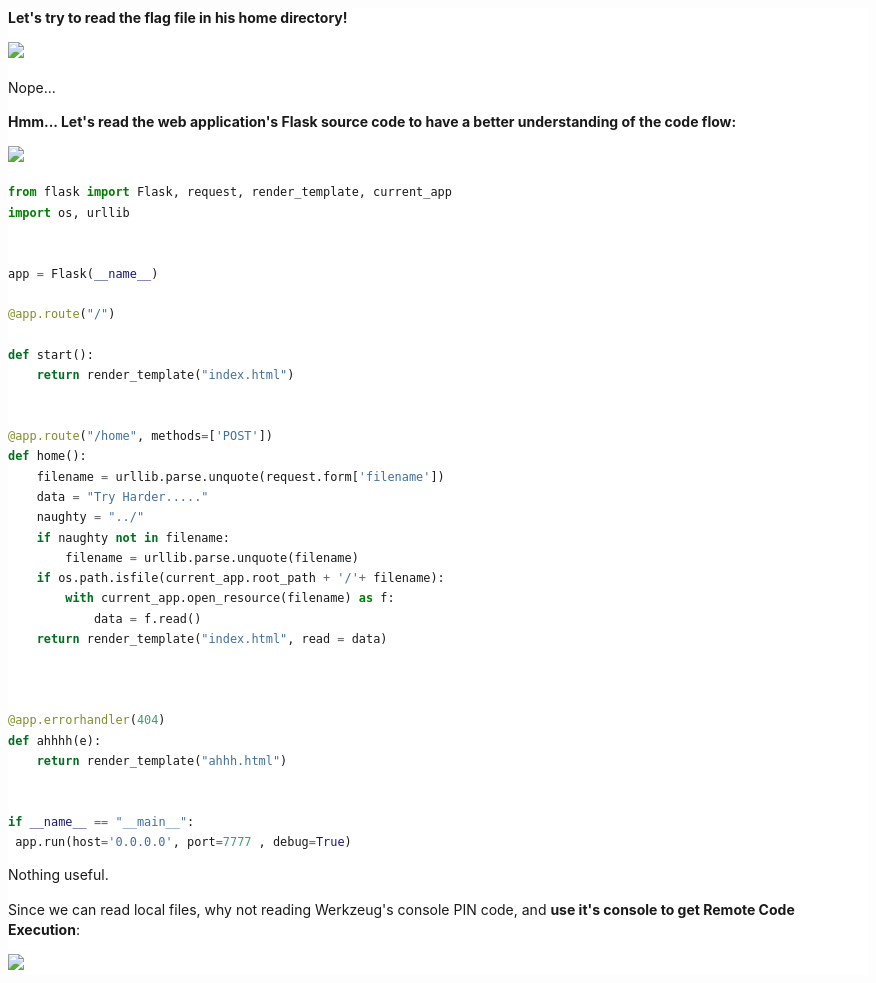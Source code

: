 **Let's try to read the flag file in his home directory!**

![](https://raw.githubusercontent.com/siunam321/CTF-Writeups/main/KnightCTF-2023/images/Pasted%20image%2020230121151226.png)

Nope...

**Hmm... Let's read the web application's Flask source code to have a better understanding of the code flow:** 

![](https://raw.githubusercontent.com/siunam321/CTF-Writeups/main/KnightCTF-2023/images/Pasted%20image%2020230121152211.png)

```py
from flask import Flask, request, render_template, current_app
import os, urllib


app = Flask(__name__)

@app.route("/")

def start():
    return render_template("index.html")


@app.route("/home", methods=['POST'])
def home():
    filename = urllib.parse.unquote(request.form['filename'])
    data = "Try Harder....."
    naughty = "../"
    if naughty not in filename:
        filename = urllib.parse.unquote(filename)
    if os.path.isfile(current_app.root_path + '/'+ filename):
        with current_app.open_resource(filename) as f:
            data = f.read()
    return render_template("index.html", read = data)



@app.errorhandler(404)
def ahhhh(e):
    return render_template("ahhh.html")


if __name__ == "__main__":
 app.run(host='0.0.0.0', port=7777 , debug=True)
```

Nothing useful.

Since we can read local files, why not reading Werkzeug's console PIN code, and **use it's console to get Remote Code Execution**:

![](https://raw.githubusercontent.com/siunam321/CTF-Writeups/main/KnightCTF-2023/images/Pasted%20image%2020230121153223.png)
